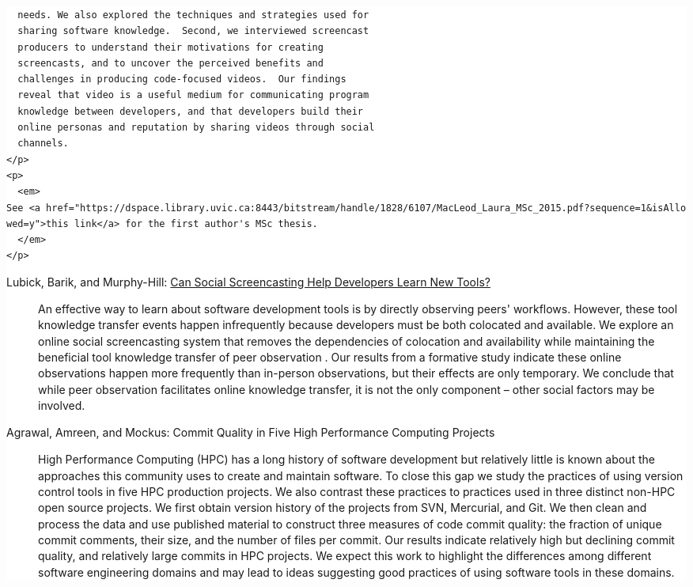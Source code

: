       needs. We also explored the techniques and strategies used for
      sharing software knowledge.  Second, we interviewed screencast
      producers to understand their motivations for creating
      screencasts, and to uncover the perceived benefits and
      challenges in producing code-focused videos.  Our findings
      reveal that video is a useful medium for communicating program
      knowledge between developers, and that developers build their
      online personas and reputation by sharing videos through social
      channels.
    </p>
    <p>
      <em>
	See <a href="https://dspace.library.uvic.ca:8443/bitstream/handle/1828/6107/MacLeod_Laura_MSc_2015.pdf?sequence=1&isAllowed=y">this link</a> for the first author's MSc thesis.
      </em>
    </p>
  </dd>

  <dt>Lubick, Barik, and Murphy-Hill: <a href="http://static.barik.net/barik/publications/chase2015/icse-chase-15.pdf">Can Social Screencasting Help Developers Learn New Tools?</a></dt>
  <dd>
    <p>
      An effective way to learn about software development tools is by
      directly observing peers' workflows.  However, these tool
      knowledge transfer events happen infrequently because developers
      must be both colocated and available. We explore an online
      social screencasting system that removes the dependencies of
      colocation and availability while maintaining the beneficial
      tool knowledge transfer of peer observation .  Our results from
      a formative study indicate these online observations happen more
      frequently than in-person observations, but their effects are
      only temporary.  We conclude that while peer observation
      facilitates online knowledge transfer, it is not the only
      component &ndash; other social factors may be involved.
    </p>
  </dd>

  <dt>Agrawal, Amreen, and Mockus: Commit Quality in Five High Performance Computing Projects</dt>
  <dd>
    <p>
      High Performance Computing (HPC) has a long history of software
      development but relatively little is known about the approaches
      this community uses to create and maintain software. To close
      this gap we study the practices of using version control tools
      in five HPC production projects. We also contrast these
      practices to practices used in three distinct non-HPC open
      source projects. We first obtain version history of the projects
      from SVN, Mercurial, and Git. We then clean and process the data
      and use published material to construct three measures of code
      commit quality: the fraction of unique commit comments, their
      size, and the number of files per commit. Our results indicate
      relatively high but declining commit quality, and relatively
      large commits in HPC projects. We expect this work to highlight
      the differences among different software engineering domains and
      may lead to ideas suggesting good practices of using software
      tools in these domains.
    </p>
  </dd>
